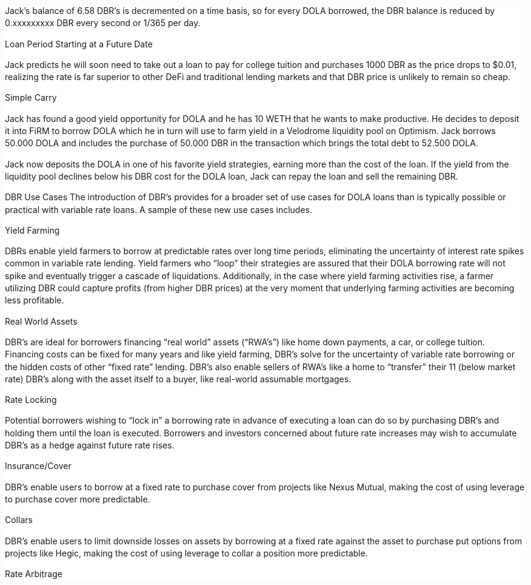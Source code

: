 Jack’s balance of 6.58 DBR’s is decremented on a time basis, so for every DOLA borrowed, the DBR balance is reduced by 0.xxxxxxxxx DBR every second or 1/365 per day.

Loan Period Starting at a Future Date

Jack predicts he will soon need to take out a loan to pay for college tuition and purchases 1000 DBR as the price drops to $0.01, realizing the rate is far superior to other DeFi and traditional lending markets and that DBR price is unlikely to remain so cheap.

Simple Carry

Jack has found a good yield opportunity for DOLA and he has 10 WETH that he wants to make productive. He decides to deposit it into FiRM to borrow DOLA which he in turn will use to farm yield in a Velodrome liquidity pool on Optimism. Jack borrows 50.000 DOLA and includes the purchase of 50.000 DBR in the transaction which brings the total debt to 52.500 DOLA.

Jack now deposits the DOLA in one of his favorite yield strategies, earning more than the cost of the loan. If the yield from the liquidity pool declines below his DBR cost for the DOLA loan, Jack can repay the loan and sell the remaining DBR.

DBR Use Cases
The introduction of DBR’s provides for a broader set of use cases for DOLA loans than is typically possible or practical with variable rate loans. A sample of these new use cases includes.

Yield Farming

DBRs enable yield farmers to borrow at predictable rates over long time periods, eliminating the uncertainty of interest rate spikes common in variable rate lending. Yield farmers who “loop” their strategies are assured that their DOLA borrowing rate will not spike and eventually trigger a cascade of liquidations. Additionally, in the case where yield farming activities rise, a farmer utilizing DBR could capture profits (from higher DBR prices) at the very moment that underlying farming activities are becoming less profitable.

Real World Assets

DBR’s are ideal for borrowers financing “real world” assets (“RWA’s”) like home down payments, a car, or college tuition. Financing costs can be fixed for many years and like yield farming, DBR’s solve for the uncertainty of variable rate borrowing or the hidden costs of other “fixed rate” lending. DBR’s also enable sellers of RWA’s like a home to “transfer” their 11 (below market rate) DBR’s along with the asset itself to a buyer, like real-world assumable mortgages.

Rate Locking

Potential borrowers wishing to “lock in” a borrowing rate in advance of executing a loan can do so by purchasing DBR’s and holding them until the loan is executed. Borrowers and investors concerned about future rate increases may wish to accumulate DBR’s as a hedge against future rate rises.

Insurance/Cover

DBR’s enable users to borrow at a fixed rate to purchase cover from projects like Nexus Mutual, making the cost of using leverage to purchase cover more predictable.

Collars

DBR’s enable users to limit downside losses on assets by borrowing at a fixed rate against the asset to purchase put options from projects like Hegic, making the cost of using leverage to collar a position more predictable.

Rate Arbitrage
